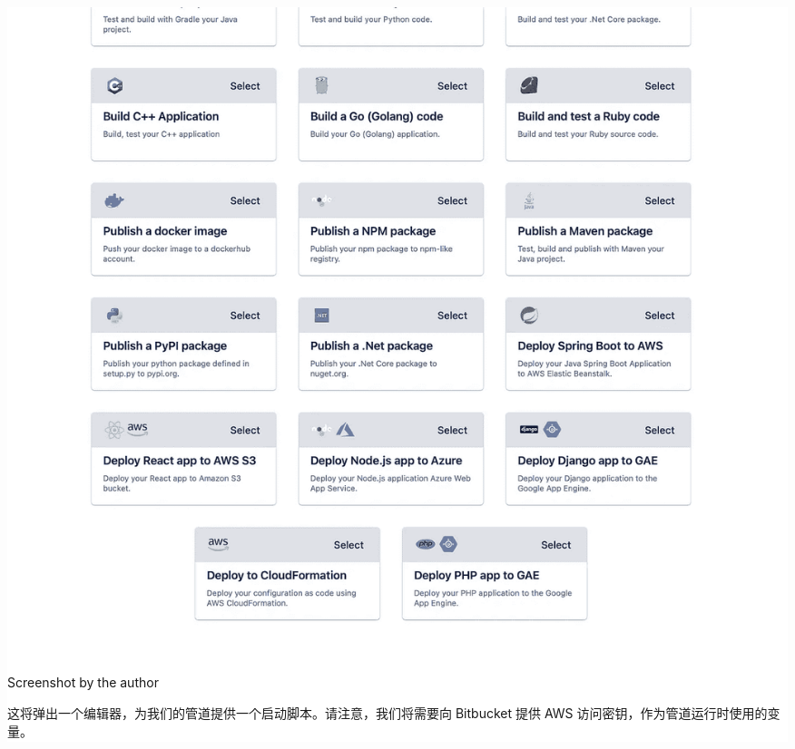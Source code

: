 ![](img/a0f0b78895ad0806c3218c6bdc2dbe8b.png)

Screenshot by the author

这将弹出一个编辑器，为我们的管道提供一个启动脚本。请注意，我们将需要向 Bitbucket 提供 AWS 访问密钥，作为管道运行时使用的变量。
